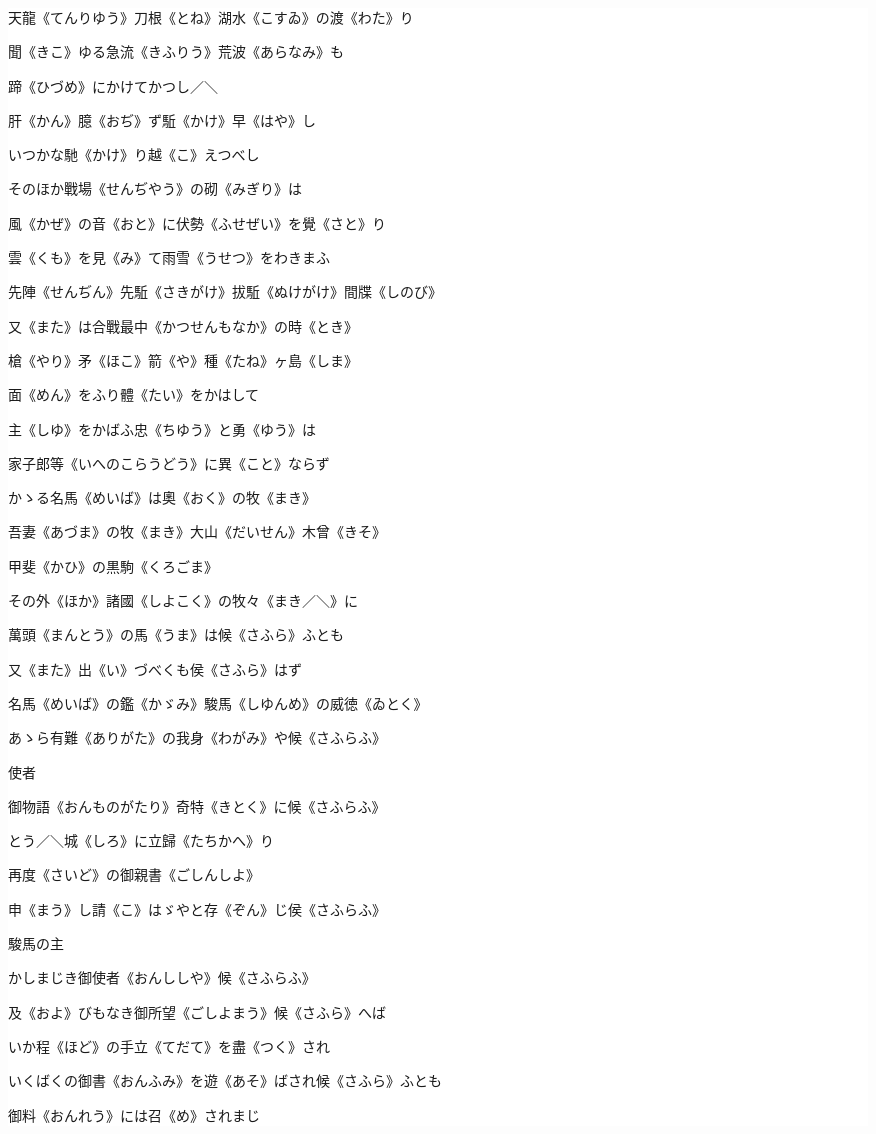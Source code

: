 天龍《てんりゆう》刀根《とね》湖水《こすゐ》の渡《わた》り

聞《きこ》ゆる急流《きふりう》荒波《あらなみ》も

蹄《ひづめ》にかけてかつし／＼

肝《かん》臆《おぢ》ず駈《かけ》早《はや》し

いつかな馳《かけ》り越《こ》えつべし

そのほか戰場《せんぢやう》の砌《みぎり》は

風《かぜ》の音《おと》に伏勢《ふせぜい》を覺《さと》り

雲《くも》を見《み》て雨雪《うせつ》をわきまふ

先陣《せんぢん》先駈《さきがけ》拔駈《ぬけがけ》間牒《しのび》

又《また》は合戰最中《かつせんもなか》の時《とき》

槍《やり》矛《ほこ》箭《や》種《たね》ヶ島《しま》

面《めん》をふり體《たい》をかはして

主《しゆ》をかばふ忠《ちゆう》と勇《ゆう》は

家子郎等《いへのこらうどう》に異《こと》ならず

かゝる名馬《めいば》は奧《おく》の牧《まき》

吾妻《あづま》の牧《まき》大山《だいせん》木曾《きそ》

甲斐《かひ》の黒駒《くろごま》

その外《ほか》諸國《しよこく》の牧々《まき／＼》に

萬頭《まんとう》の馬《うま》は候《さふら》ふとも

又《また》出《い》づべくも侯《さふら》はず

名馬《めいば》の鑑《かゞみ》駿馬《しゆんめ》の威徳《ゐとく》

あゝら有難《ありがた》の我身《わがみ》や候《さふらふ》

使者

御物語《おんものがたり》奇特《きとく》に候《さふらふ》

とう／＼城《しろ》に立歸《たちかへ》り

再度《さいど》の御親書《ごしんしよ》

申《まう》し請《こ》はゞやと存《ぞん》じ侯《さふらふ》

駿馬の主

かしまじき御使者《おんししや》候《さふらふ》

及《およ》びもなき御所望《ごしよまう》候《さふら》へば

いか程《ほど》の手立《てだて》を盡《つく》され

いくばくの御書《おんふみ》を遊《あそ》ばされ候《さふら》ふとも

御料《おんれう》には召《め》されまじ
